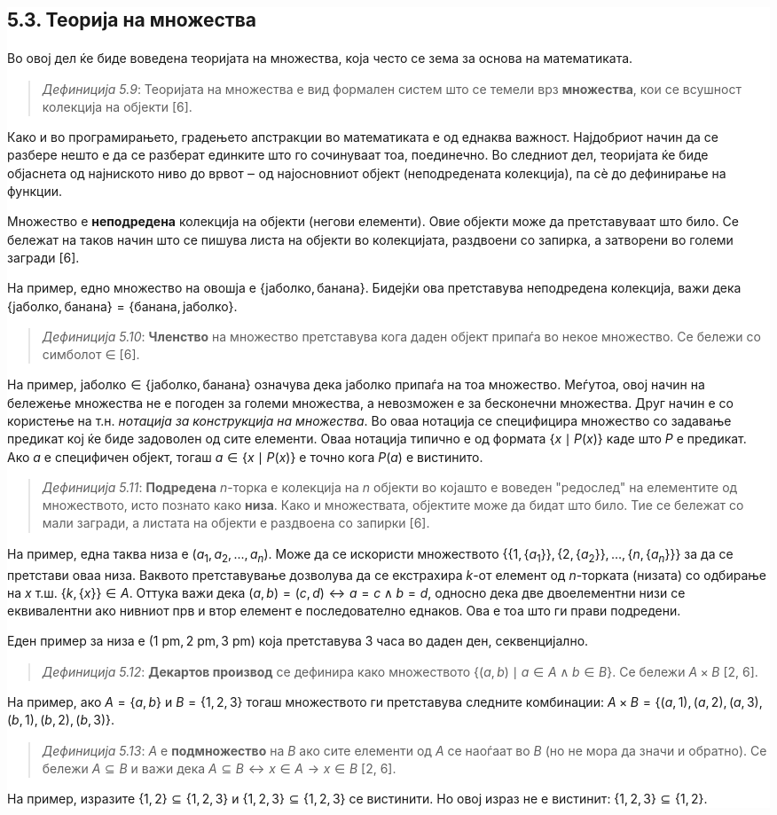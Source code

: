 ## 5.3. Теорија на множества

Во овој дел ќе биде воведена теоријата на множества, која често се зема за основа на математиката.

> _Дефиниција 5.9_: Теоријата на множества е вид формален систем што се темели врз **множества**, кои се всушност колекција на објекти [6].

Како и во програмирањето, градењето апстракции во математиката е од еднаква важност. Најдобриот начин да се разбере нешто е да се разберат единките што го сочинуваат тоа, поединечно. Во следниот дел, теоријата ќе биде објаснета од најниското ниво до врвот ‒ од најосновниот објект (неподредената колекција), па сè до дефинирање на функции.

Множество е **неподредена** колекција на објекти (негови елементи). Овие објекти може да претставуваат што било. Се бележат на таков начин што се пишува листа на објекти во колекцијата, раздвоени со запирка, а затворени во големи загради [6].

На пример, едно множество на овошја е $\{ \text{јаболко}, \text{банана} \}$. Бидејќи ова претставува неподредена колекција, важи дека $\{ \text{јаболко}, \text{банана} \} = \{ \text{банана}, \text{јаболко} \}$.

> _Дефиниција 5.10_: **Членство** на множество претставува кога даден објект припаѓа во некое множество. Се бележи со симболот $\in$ [6].

На пример, $\text{јаболко} \in \{ \text{јаболко}, \text{банана} \}$ означува дека $\text{јаболко}$ припаѓа на тоа множество. Меѓутоа, овој начин на бележење множества не е погоден за големи множества, а невозможен е за бесконечни множества. Друг начин е со користење на т.н. _нотација за конструкција на множества_. Во оваа нотација се специфицира множество со задавање предикат кој ќе биде задоволен од сите елементи. Оваа нотација типично е од формата $\{x \mid P(x)\}$ каде што $P$ е предикат. Ако $a$ е специфичен објект, тогаш $a \in \{ x \mid P(x) \}$ е точно кога $P(a)$ е вистинито.

> _Дефиниција 5.11_: **Подредена** $n$-торка е колекција на $n$ објекти во којашто е воведен "редослед" на елементите од множеството, исто познато како **низа**. Како и множествата, објектите може да бидат што било. Тие се бележат со мали загради, а листата на објекти е раздвоена со запирки [6].

На пример, една таква низа е $(a_1, a_2, ..., a_n)$. Може да се искористи множеството $\{ \{ 1, \{ a_1 \} \}, \{ 2, \{ a_2 \} \}, \ldots, \{ n, \{ a_n \} \} \}$ за да се претстави оваа низа. Ваквото претставување дозволува да се екстрахира $k$-от елемент од $n$-торката (низата) со одбирање на $x$ т.ш. $\{ k, \{ x \} \} \in A$. Оттука важи дека $(a, b) = (c, d) \leftrightarrow a = c \land b = d$, односно дека две двоелементни низи се еквивалентни ако нивниот прв и втор елемент е последователно еднаков. Ова е тоа што ги прави подредени.

Еден пример за низа е $(\text{1 pm}, \text{2 pm}, \text{3 pm})$ која претставува 3 часа во даден ден, секвенцијално.

> _Дефиниција 5.12_: **Декартов производ** се дефинира како множеството $\{ (a, b) \mid a \in A \land b \in B \}$. Се бележи $A \times B$ [2, 6].

На пример, ако $A = \{ a, b \}$ и $B = \{ 1, 2, 3 \}$ тогаш множеството ги претставува следните комбинации: $A \times B = \{ (a, 1), (a, 2), (a, 3), (b, 1), (b, 2), (b, 3) \}$.

> _Дефиниција 5.13_: $A$ е **подмножество** на $B$ ако сите елементи од $A$ се наоѓаат во $B$ (но не мора да значи и обратно). Се бележи $A \subseteq B$ и важи дека $A \subseteq B \leftrightarrow x \in A \to x \in B$ [2, 6].

На пример, изразите $\{ 1, 2 \} \subseteq \{ 1, 2, 3 \}$ и $\{ 1, 2, 3 \} \subseteq \{ 1, 2, 3 \}$ се вистинити. Но овој израз не е вистинит: $\{ 1, 2, 3 \} \subseteq \{ 1, 2 \}$.


[^ch5n1]: Инваријанта е својство што останува непроменето при примена на некое од правилата за трансформација.
[^ch5n2]: Зборот акко е кратенка за "ако и само ако" и значи дека два исказа логички се еднакви.
[^ch5n3]: Бидејќи неограничената квантификација доведува до неконзистентност, теоријата на типови е обид да се избегне тоа. Подоцна ќе биде разгледан парадоксот на Расел како пример.
[^ch5n4]: Ова значи дека постои алгоритам за одлучување кој, за кој било израз, секогаш ќе врати точна вредност (вистина или невистина), наместо да врти бесконечно или да произведе погрешна вредност.
[^ch5n5]: Во теориите на множества, предикатот $P$ е функција (подмножество на релација), $P \subseteq A \times \{ \top, \bot \}$, каде што $A$ е множество на влезови, а излез е или вистина или невистина. Ова може да не е случај со други системи, како на пример логика од прв ред, во која $P(A)$, $P(B)$, итн. се атомски изрази наместо математички функции. Ова е тоа што ја прави логиката од прв ред независна од теорија на множества.
[^ch5n6]: Со други зборови, функција е подмножество на сите комбинации подредени парови чиј прв елемент е од $A$ а втор елемент е од $B$.
[^ch5n7]: Во прилог ќе биде разгледан минимален систем што се темели на замена, кој ќе биде доволно моќен да докажува својства.
[^ch5n8]: Нотацијата $\exists!$ значи дека **точно еден** објект го задоволува предикатот.
[^ch5n9]: За разлика од теоријата на множества, каде што се дефинирани во однос на релации.
[^ch5n10]: Всушност беа искористени низи, но, иако не се дефинирани во Пеано, може да се енкодираат на друг начин. На пример, $(2, 4, 3, 1)$ може да се претстави со бројот $2^2 \cdot 3^4 \cdot 5^3 \cdot 7^1 = 283500$. Постои алгоритам кој од даден број може да ги извади простите множители и така од 283500 да се стигне до $(2, 4, 3, 1)$.
[^ch5n11]: Геделовите теореми ги опфаќаат само оние системи што овозможуваат изразување аритметика на природни броеви, бидејќи самите теореми зависат од Геделовото нумерирање.
[^ch5n12]: Ова правило претставува инваријанта.